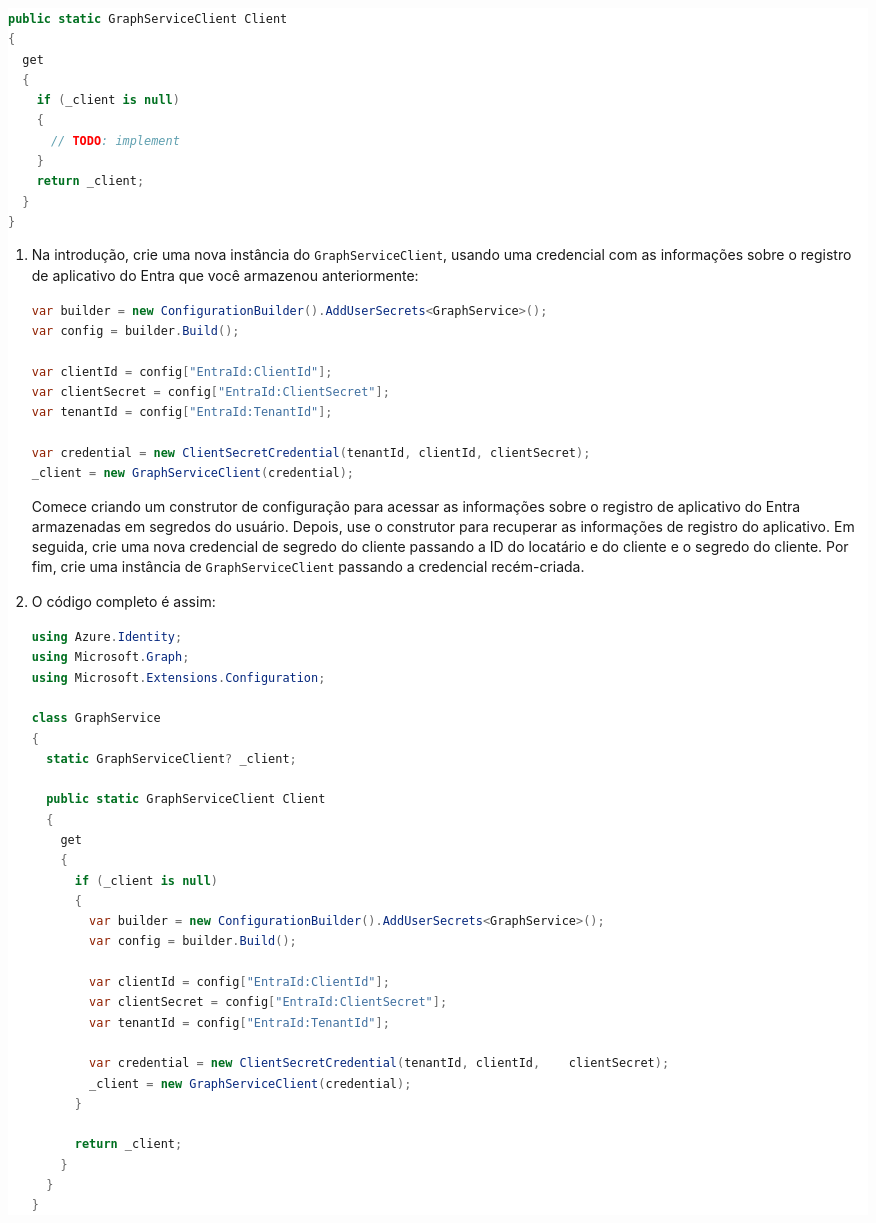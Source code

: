    ```csharp
   public static GraphServiceClient Client
   {
     get
     {
       if (_client is null)
       {
         // TODO: implement
       }
       return _client;
     }
   }
   ```

1. Na introdução, crie uma nova instância do `GraphServiceClient`, usando uma credencial com as informações sobre o registro de aplicativo do Entra que você armazenou anteriormente:

   ```csharp
   var builder = new ConfigurationBuilder().AddUserSecrets<GraphService>();
   var config = builder.Build();

   var clientId = config["EntraId:ClientId"];
   var clientSecret = config["EntraId:ClientSecret"];
   var tenantId = config["EntraId:TenantId"];

   var credential = new ClientSecretCredential(tenantId, clientId, clientSecret);
   _client = new GraphServiceClient(credential);
   ```

   Comece criando um construtor de configuração para acessar as informações sobre o registro de aplicativo do Entra armazenadas em segredos do usuário. Depois, use o construtor para recuperar as informações de registro do aplicativo. Em seguida, crie uma nova credencial de segredo do cliente passando a ID do locatário e do cliente e o segredo do cliente. Por fim, crie uma instância de `GraphServiceClient` passando a credencial recém-criada.

1. O código completo é assim:

   ```csharp
   using Azure.Identity;
   using Microsoft.Graph;
   using Microsoft.Extensions.Configuration;
   
   class GraphService
   {
     static GraphServiceClient? _client;
   
     public static GraphServiceClient Client
     {
       get
       {
         if (_client is null)
         {
           var builder = new ConfigurationBuilder().AddUserSecrets<GraphService>();
           var config = builder.Build();
     
           var clientId = config["EntraId:ClientId"];
           var clientSecret = config["EntraId:ClientSecret"];
           var tenantId = config["EntraId:TenantId"];
           
           var credential = new ClientSecretCredential(tenantId, clientId,    clientSecret);
           _client = new GraphServiceClient(credential);
         }
   
         return _client;
       }
     }
   }
   ```